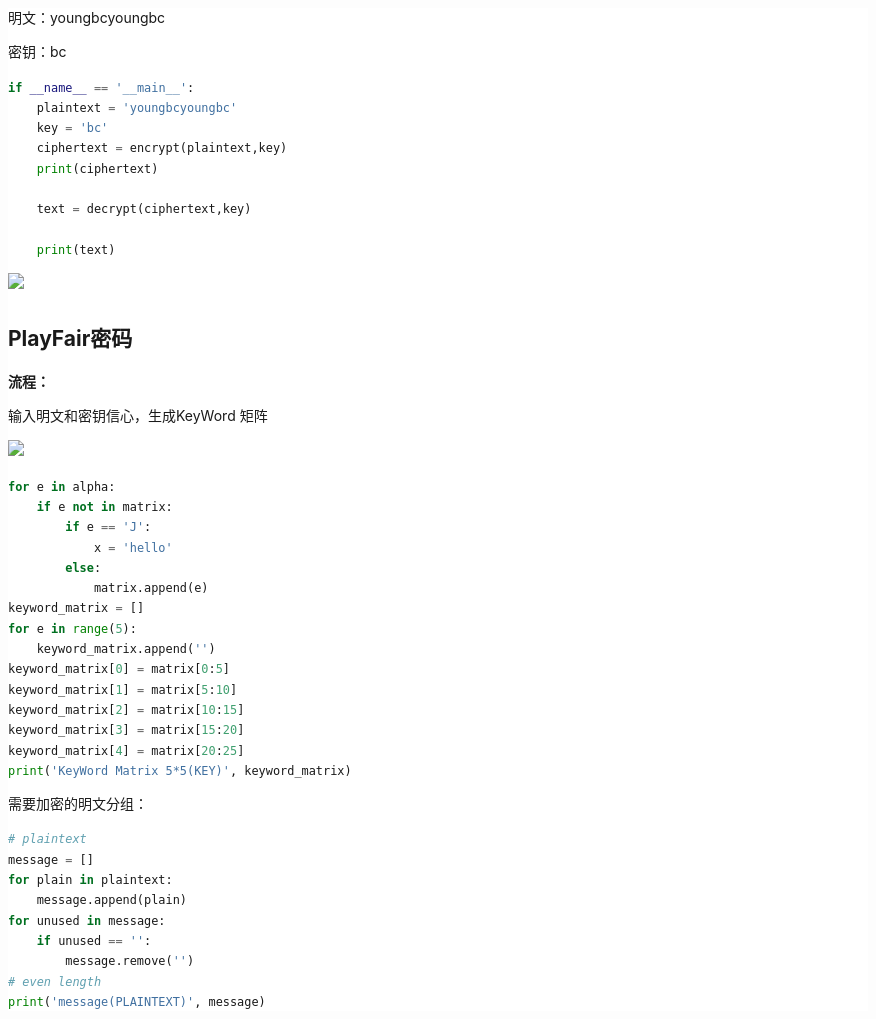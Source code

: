 明文：youngbcyoungbc

密钥：bc

```python
if __name__ == '__main__':
    plaintext = 'youngbcyoungbc'
    key = 'bc'
    ciphertext = encrypt(plaintext,key)
    print(ciphertext)

    text = decrypt(ciphertext,key)

    print(text)
```

![](https://gitee.com/youngbc/photobucket/raw/master//img/20210510131010.png)

## PlayFair密码 

**流程：**

输入明文和密钥信心，生成KeyWord 矩阵

![](https://gitee.com/youngbc/photobucket/raw/master//img/20210510133625.png)

```python
for e in alpha:
    if e not in matrix:
        if e == 'J':
            x = 'hello'
        else:
            matrix.append(e)
keyword_matrix = []
for e in range(5):
    keyword_matrix.append('')
keyword_matrix[0] = matrix[0:5]
keyword_matrix[1] = matrix[5:10]
keyword_matrix[2] = matrix[10:15]
keyword_matrix[3] = matrix[15:20]
keyword_matrix[4] = matrix[20:25]
print('KeyWord Matrix 5*5(KEY)', keyword_matrix)
```

需要加密的明文分组：

```python
# plaintext
message = []
for plain in plaintext:
    message.append(plain)
for unused in message:
    if unused == '':
        message.remove('')
# even length
print('message(PLAINTEXT)', message)
```
